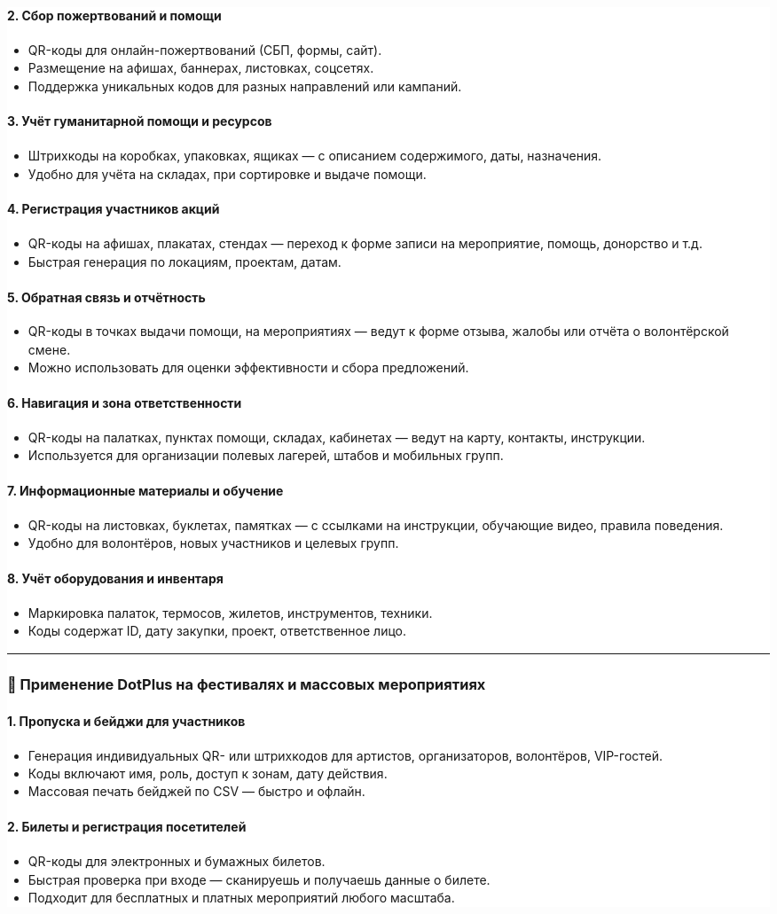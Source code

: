 #### 2. Сбор пожертвований и помощи

* QR-коды для онлайн-пожертвований (СБП, формы, сайт).
* Размещение на афишах, баннерах, листовках, соцсетях.
* Поддержка уникальных кодов для разных направлений или кампаний.

#### 3. Учёт гуманитарной помощи и ресурсов

* Штрихкоды на коробках, упаковках, ящиках — с описанием содержимого, даты, назначения.
* Удобно для учёта на складах, при сортировке и выдаче помощи.

#### 4. Регистрация участников акций

* QR-коды на афишах, плакатах, стендах — переход к форме записи на мероприятие, помощь, донорство и т.д.
* Быстрая генерация по локациям, проектам, датам.

#### 5. Обратная связь и отчётность

* QR-коды в точках выдачи помощи, на мероприятиях — ведут к форме отзыва, жалобы или отчёта о волонтёрской смене.
* Можно использовать для оценки эффективности и сбора предложений.

#### 6. Навигация и зона ответственности

* QR-коды на палатках, пунктах помощи, складах, кабинетах — ведут на карту, контакты, инструкции.
* Используется для организации полевых лагерей, штабов и мобильных групп.

#### 7. Информационные материалы и обучение

* QR-коды на листовках, буклетах, памятках — с ссылками на инструкции, обучающие видео, правила поведения.
* Удобно для волонтёров, новых участников и целевых групп.

#### 8. Учёт оборудования и инвентаря

* Маркировка палаток, термосов, жилетов, инструментов, техники.
* Коды содержат ID, дату закупки, проект, ответственное лицо.

---

### 🎉 Применение DotPlus на фестивалях и массовых мероприятиях

#### 1. Пропуска и бейджи для участников

* Генерация индивидуальных QR- или штрихкодов для артистов, организаторов, волонтёров, VIP-гостей.
* Коды включают имя, роль, доступ к зонам, дату действия.
* Массовая печать бейджей по CSV — быстро и офлайн.

#### 2. Билеты и регистрация посетителей

* QR-коды для электронных и бумажных билетов.
* Быстрая проверка при входе — сканируешь и получаешь данные о билете.
* Подходит для бесплатных и платных мероприятий любого масштаба.
